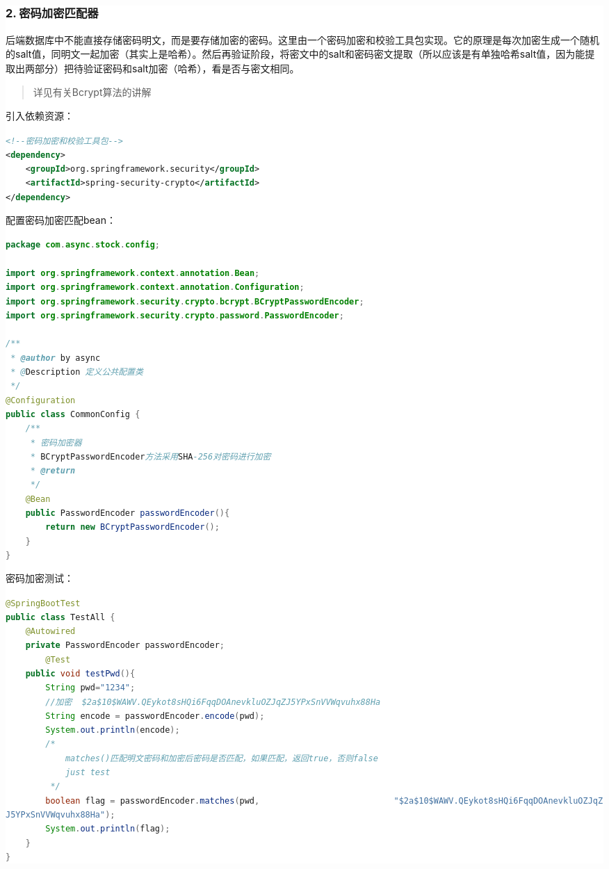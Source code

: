 ### 2. 密码加密匹配器

后端数据库中不能直接存储密码明文，而是要存储加密的密码。这里由一个密码加密和校验工具包实现。它的原理是每次加密生成一个随机的salt值，同明文一起加密（其实上是哈希）。然后再验证阶段，将密文中的salt和密码密文提取（所以应该是有单独哈希salt值，因为能提取出两部分）把待验证密码和salt加密（哈希），看是否与密文相同。

> 详见有关Bcrypt算法的讲解

引入依赖资源：

~~~xml
<!--密码加密和校验工具包-->
<dependency>
    <groupId>org.springframework.security</groupId>
    <artifactId>spring-security-crypto</artifactId>
</dependency>
~~~

配置密码加密匹配bean：

~~~java
package com.async.stock.config;

import org.springframework.context.annotation.Bean;
import org.springframework.context.annotation.Configuration;
import org.springframework.security.crypto.bcrypt.BCryptPasswordEncoder;
import org.springframework.security.crypto.password.PasswordEncoder;

/**
 * @author by async
 * @Description 定义公共配置类
 */
@Configuration
public class CommonConfig {
    /**
     * 密码加密器
     * BCryptPasswordEncoder方法采用SHA-256对密码进行加密
     * @return
     */
    @Bean
    public PasswordEncoder passwordEncoder(){
        return new BCryptPasswordEncoder();
    }
}
~~~

密码加密测试：

~~~java
@SpringBootTest
public class TestAll {
    @Autowired
    private PasswordEncoder passwordEncoder;
        @Test
    public void testPwd(){
        String pwd="1234";
        //加密  $2a$10$WAWV.QEykot8sHQi6FqqDOAnevkluOZJqZJ5YPxSnVVWqvuhx88Ha
        String encode = passwordEncoder.encode(pwd);
        System.out.println(encode);
        /*
            matches()匹配明文密码和加密后密码是否匹配，如果匹配，返回true，否则false
            just test
         */
        boolean flag = passwordEncoder.matches(pwd, 				          "$2a$10$WAWV.QEykot8sHQi6FqqDOAnevkluOZJqZJ5YPxSnVVWqvuhx88Ha");
        System.out.println(flag);
    }
}    
~~~